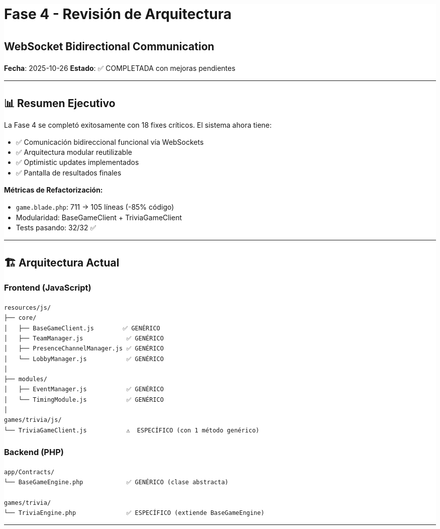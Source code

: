 # Fase 4 - Revisión de Arquitectura
## WebSocket Bidirectional Communication

**Fecha**: 2025-10-26
**Estado**: ✅ COMPLETADA con mejoras pendientes

---

## 📊 Resumen Ejecutivo

La Fase 4 se completó exitosamente con 18 fixes críticos. El sistema ahora tiene:
- ✅ Comunicación bidireccional funcional vía WebSockets
- ✅ Arquitectura modular reutilizable
- ✅ Optimistic updates implementados
- ✅ Pantalla de resultados finales

**Métricas de Refactorización:**
- `game.blade.php`: 711 → 105 líneas (-85% código)
- Modularidad: BaseGameClient + TriviaGameClient
- Tests pasando: 32/32 ✅

---

## 🏗️ Arquitectura Actual

### Frontend (JavaScript)

```
resources/js/
├── core/
│   ├── BaseGameClient.js        ✅ GENÉRICO
│   ├── TeamManager.js            ✅ GENÉRICO
│   ├── PresenceChannelManager.js ✅ GENÉRICO
│   └── LobbyManager.js           ✅ GENÉRICO
│
├── modules/
│   ├── EventManager.js           ✅ GENÉRICO
│   └── TimingModule.js           ✅ GENÉRICO
│
games/trivia/js/
└── TriviaGameClient.js           ⚠️  ESPECÍFICO (con 1 método genérico)
```

### Backend (PHP)

```
app/Contracts/
└── BaseGameEngine.php            ✅ GENÉRICO (clase abstracta)

games/trivia/
└── TriviaEngine.php              ✅ ESPECÍFICO (extiende BaseGameEngine)
```

---